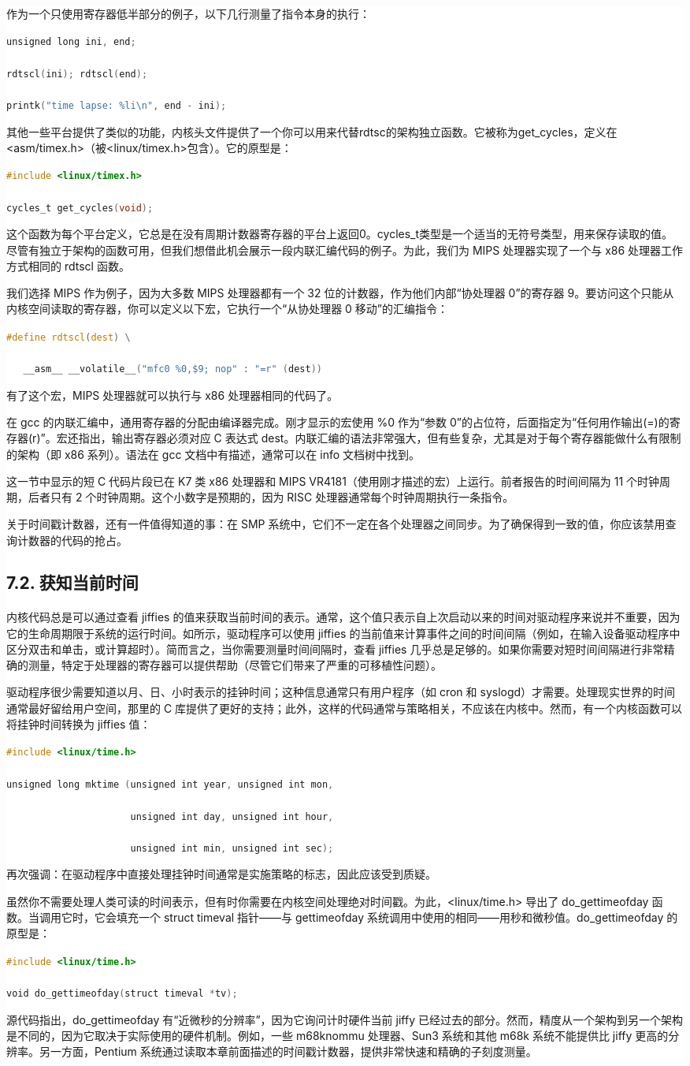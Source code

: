 作为一个只使用寄存器低半部分的例子，以下几行测量了指令本身的执行：
```c
unsigned long ini, end;

rdtscl(ini); rdtscl(end);

printk("time lapse: %li\n", end - ini);
```
其他一些平台提供了类似的功能，内核头文件提供了一个你可以用来代替rdtsc的架构独立函数。它被称为get_cycles，定义在<asm/timex.h>（被<linux/timex.h>包含）。它的原型是：
```c
#include <linux/timex.h>

cycles_t get_cycles(void);
```
这个函数为每个平台定义，它总是在没有周期计数器寄存器的平台上返回0。cycles_t类型是一个适当的无符号类型，用来保存读取的值。
尽管有独立于架构的函数可用，但我们想借此机会展示一段内联汇编代码的例子。为此，我们为 MIPS 处理器实现了一个与 x86 处理器工作方式相同的 rdtscl 函数。

我们选择 MIPS 作为例子，因为大多数 MIPS 处理器都有一个 32 位的计数器，作为他们内部“协处理器 0”的寄存器 9。要访问这个只能从内核空间读取的寄存器，你可以定义以下宏，它执行一个“从协处理器 0 移动”的汇编指令：
```c
#define rdtscl(dest) \

   __asm__ __volatile__("mfc0 %0,$9; nop" : "=r" (dest))
```
有了这个宏，MIPS 处理器就可以执行与 x86 处理器相同的代码了。

在 gcc 的内联汇编中，通用寄存器的分配由编译器完成。刚才显示的宏使用 %0 作为“参数 0”的占位符，后面指定为“任何用作输出(=)的寄存器(r)”。宏还指出，输出寄存器必须对应 C 表达式 dest。内联汇编的语法非常强大，但有些复杂，尤其是对于每个寄存器能做什么有限制的架构（即 x86 系列）。语法在 gcc 文档中有描述，通常可以在 info 文档树中找到。

这一节中显示的短 C 代码片段已在 K7 类 x86 处理器和 MIPS VR4181（使用刚才描述的宏）上运行。前者报告的时间间隔为 11 个时钟周期，后者只有 2 个时钟周期。这个小数字是预期的，因为 RISC 处理器通常每个时钟周期执行一条指令。

关于时间戳计数器，还有一件值得知道的事：在 SMP 系统中，它们不一定在各个处理器之间同步。为了确保得到一致的值，你应该禁用查询计数器的代码的抢占。
## 7.2. 获知当前时间
内核代码总是可以通过查看 jiffies 的值来获取当前时间的表示。通常，这个值只表示自上次启动以来的时间对驱动程序来说并不重要，因为它的生命周期限于系统的运行时间。如所示，驱动程序可以使用 jiffies 的当前值来计算事件之间的时间间隔（例如，在输入设备驱动程序中区分双击和单击，或计算超时）。简而言之，当你需要测量时间间隔时，查看 jiffies 几乎总是足够的。如果你需要对短时间间隔进行非常精确的测量，特定于处理器的寄存器可以提供帮助（尽管它们带来了严重的可移植性问题）。

驱动程序很少需要知道以月、日、小时表示的挂钟时间；这种信息通常只有用户程序（如 cron 和 syslogd）才需要。处理现实世界的时间通常最好留给用户空间，那里的 C 库提供了更好的支持；此外，这样的代码通常与策略相关，不应该在内核中。然而，有一个内核函数可以将挂钟时间转换为 jiffies 值：
```c
#include <linux/time.h>

unsigned long mktime (unsigned int year, unsigned int mon,

                      unsigned int day, unsigned int hour,

                      unsigned int min, unsigned int sec);
```
再次强调：在驱动程序中直接处理挂钟时间通常是实施策略的标志，因此应该受到质疑。

虽然你不需要处理人类可读的时间表示，但有时你需要在内核空间处理绝对时间戳。为此，<linux/time.h> 导出了 do_gettimeofday 函数。当调用它时，它会填充一个 struct timeval 指针——与 gettimeofday 系统调用中使用的相同——用秒和微秒值。do_gettimeofday 的原型是：
```c
#include <linux/time.h>

void do_gettimeofday(struct timeval *tv);
```
源代码指出，do_gettimeofday 有“近微秒的分辨率”，因为它询问计时硬件当前 jiffy 已经过去的部分。然而，精度从一个架构到另一个架构是不同的，因为它取决于实际使用的硬件机制。例如，一些 m68knommu 处理器、Sun3 系统和其他 m68k 系统不能提供比 jiffy 更高的分辨率。另一方面，Pentium 系统通过读取本章前面描述的时间戳计数器，提供非常快速和精确的子刻度测量。
